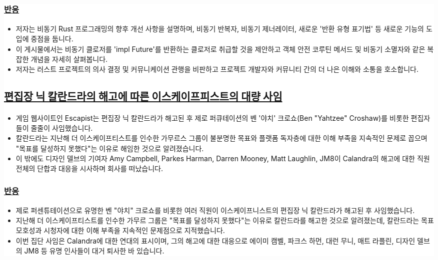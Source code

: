 ### [반응](https://news.ycombinator.com/item?id=38178592)

- 저자는 비동기 Rust 프로그래밍의 향후 개선 사항을 설명하며, 비동기 반복자, 비동기 제너레이터, 새로운 '반환 유형 표기법' 등 새로운 기능의 도입에 중점을 둡니다.
- 이 게시물에서는 비동기 클로저를 'impl Future'를 반환하는 클로저로 취급할 것을 제안하고 객체 안전 코루틴 메서드 및 비동기 소멸자와 같은 복잡한 개념을 자세히 살펴봅니다.
- 저자는 러스트 프로젝트의 의사 결정 및 커뮤니케이션 관행을 비판하고 프로젝트 개발자와 커뮤니티 간의 더 나은 이해와 소통을 호소합니다.

## [편집장 닉 칼란드라의 해고에 따른 이스케이프피스트의 대량 사임](https://www.gamesindustry.biz/the-escapist-staff-resign-following-termination-of-editor-in-chief-nick-calandra)

- 게임 웹사이트인 Escapist는 편집장 닉 칼란드라가 해고된 후 제로 퍼큐테이션의 벤 '야치' 크로쇼(Ben "Yahtzee" Croshaw)를 비롯한 편집자들이 줄줄이 사임했습니다.
- 칼란드라는 지난해 더 이스케이프티스트를 인수한 가무르스 그룹이 불분명한 목표와 플랫폼 독자층에 대한 이해 부족을 지속적인 문제로 꼽으며 "목표를 달성하지 못했다"는 이유로 해임한 것으로 알려졌습니다.
- 이 밖에도 디자인 델브의 기여자 Amy Campbell, Parkes Harman, Darren Mooney, Matt Laughlin, JM8이 Calandra의 해고에 대한 직원 전체의 단합과 대응을 시사하며 회사를 떠났습니다.

### [반응](https://news.ycombinator.com/item?id=38177250)

- 제로 퍼센튜테이션으로 유명한 벤 "야치" 크로쇼를 비롯한 여러 직원이 이스케이프니스트의 편집장 닉 칼란드라가 해고된 후 사임했습니다.
- 지난해 더 이스케이프티스트를 인수한 가무르 그룹은 "목표를 달성하지 못했다"는 이유로 칼란드라를 해고한 것으로 알려졌는데, 칼란드라는 목표 모호성과 시청자에 대한 이해 부족을 지속적인 문제점으로 지적했습니다.
- 이번 집단 사임은 Calandra에 대한 연대의 표시이며, 그의 해고에 대한 대응으로 에이미 캠벨, 파크스 하먼, 대런 무니, 매트 라플린, 디자인 델브의 JM8 등 유명 인사들이 대거 퇴사한 바 있습니다.

<head>
  <meta property="og:title" content="기술을 통한 은행의 운영 효율성 개선: 현재 당면 과제 및 잠재적 개선 사항 분석" />
  <meta property="og:type" content="website" />
  <meta property="og:image" content="https://og.cho.sh/api/og/?title=%EA%B8%B0%EC%88%A0%EC%9D%84%20%ED%86%B5%ED%95%9C%20%EC%9D%80%ED%96%89%EC%9D%98%20%EC%9A%B4%EC%98%81%20%ED%9A%A8%EC%9C%A8%EC%84%B1%20%EA%B0%9C%EC%84%A0%3A%20%ED%98%84%EC%9E%AC%20%EB%8B%B9%EB%A9%B4%20%EA%B3%BC%EC%A0%9C%20%EB%B0%8F%20%EC%9E%A0%EC%9E%AC%EC%A0%81%20%EA%B0%9C%EC%84%A0%20%EC%82%AC%ED%95%AD%20%EB%B6%84%EC%84%9D&subheading=2023%EB%85%84%2011%EC%9B%94%208%EC%9D%BC%20%EC%88%98%EC%9A%94%EC%9D%BC%3A%20%ED%95%B4%EC%BB%A4%EB%89%B4%EC%8A%A4%20%EC%9A%94%EC%95%BD" />
</head>
